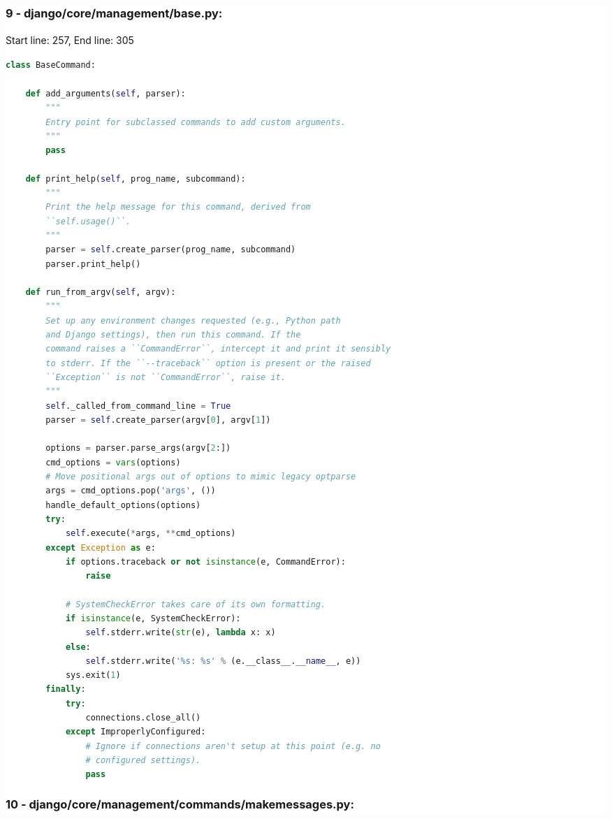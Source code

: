 ### 9 - django/core/management/base.py:

Start line: 257, End line: 305

```python
class BaseCommand:

    def add_arguments(self, parser):
        """
        Entry point for subclassed commands to add custom arguments.
        """
        pass

    def print_help(self, prog_name, subcommand):
        """
        Print the help message for this command, derived from
        ``self.usage()``.
        """
        parser = self.create_parser(prog_name, subcommand)
        parser.print_help()

    def run_from_argv(self, argv):
        """
        Set up any environment changes requested (e.g., Python path
        and Django settings), then run this command. If the
        command raises a ``CommandError``, intercept it and print it sensibly
        to stderr. If the ``--traceback`` option is present or the raised
        ``Exception`` is not ``CommandError``, raise it.
        """
        self._called_from_command_line = True
        parser = self.create_parser(argv[0], argv[1])

        options = parser.parse_args(argv[2:])
        cmd_options = vars(options)
        # Move positional args out of options to mimic legacy optparse
        args = cmd_options.pop('args', ())
        handle_default_options(options)
        try:
            self.execute(*args, **cmd_options)
        except Exception as e:
            if options.traceback or not isinstance(e, CommandError):
                raise

            # SystemCheckError takes care of its own formatting.
            if isinstance(e, SystemCheckError):
                self.stderr.write(str(e), lambda x: x)
            else:
                self.stderr.write('%s: %s' % (e.__class__.__name__, e))
            sys.exit(1)
        finally:
            try:
                connections.close_all()
            except ImproperlyConfigured:
                # Ignore if connections aren't setup at this point (e.g. no
                # configured settings).
                pass
```
### 10 - django/core/management/commands/makemessages.py:
